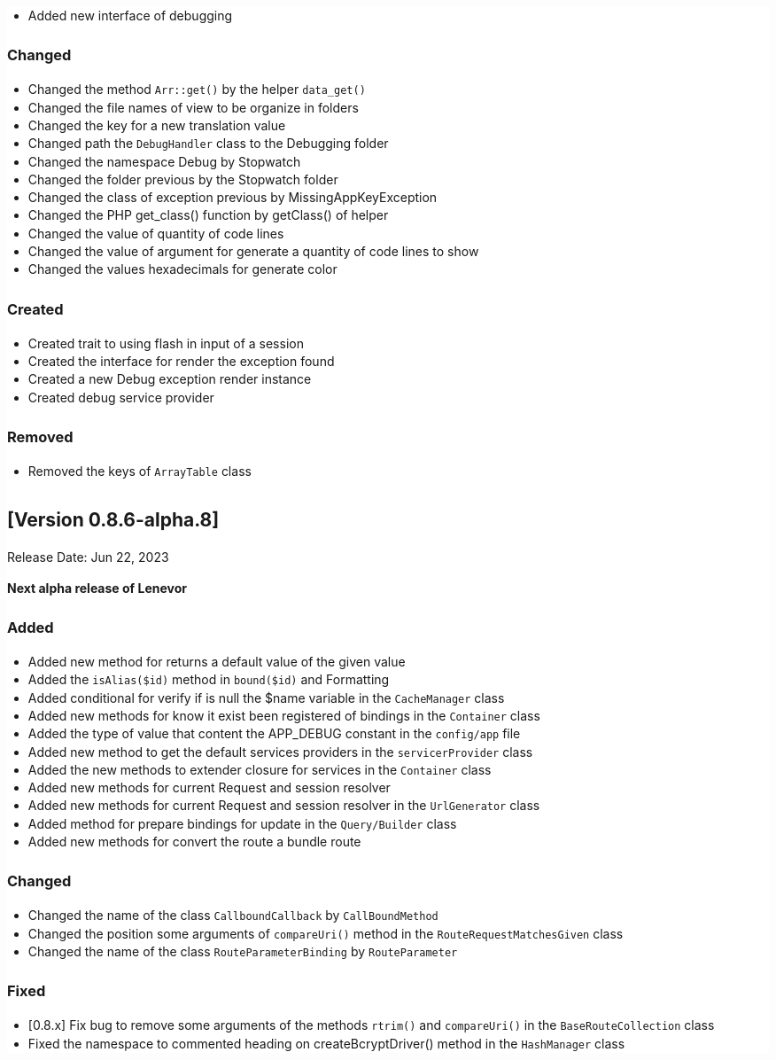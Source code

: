 - Added new interface of debugging

### Changed
- Changed the method `Arr::get()` by the helper `data_get()`
- Changed the file names of view to be organize in folders
- Changed the key for a new translation value
- Changed path the `DebugHandler` class to the Debugging folder
- Changed the namespace Debug by Stopwatch
- Changed the folder previous by the Stopwatch folder
- Changed the class of exception previous by MissingAppKeyException
- Changed the PHP get_class() function by getClass() of helper
- Changed the value of quantity of code lines
- Changed the value of argument for generate a quantity of code lines to show
- Changed the values hexadecimals for generate color

### Created
- Created trait to using flash in input of a session
- Created the interface for render the exception found
- Created a new Debug exception render instance
- Created debug service provider

### Removed
- Removed the keys of `ArrayTable` class


## [Version 0.8.6-alpha.8]

Release Date: Jun 22, 2023

**Next alpha release of Lenevor**

### Added
- Added new method for returns a default value of the given value
- Added the `isAlias($id)` method in `bound($id)` and Formatting
- Added conditional for verify if is null the $name variable in the `CacheManager` class
- Added new methods for know it exist been registered of bindings in the `Container` class
- Added the type of value that content the APP_DEBUG constant in the `config/app` file
- Added new method to get the default services providers in the `servicerProvider` class
- Added the new methods to extender closure for services in the `Container` class
- Added new methods for current Request and session resolver
- Added new methods for current Request and session resolver in the `UrlGenerator` class
- Added method for prepare bindings for update in the `Query/Builder` class
- Added new methods for convert the route a bundle route

### Changed
- Changed the name of the class `CallboundCallback` by `CallBoundMethod`
- Changed the position some arguments of `compareUri()` method in the `RouteRequestMatchesGiven` class
- Changed the name of the class `RouteParameterBinding` by `RouteParameter`

### Fixed
- [0.8.x] Fix bug to remove some arguments of the methods `rtrim()` and `compareUri()` in the `BaseRouteCollection` class
- Fixed the namespace to commented heading on createBcryptDriver() method in the `HashManager` class

